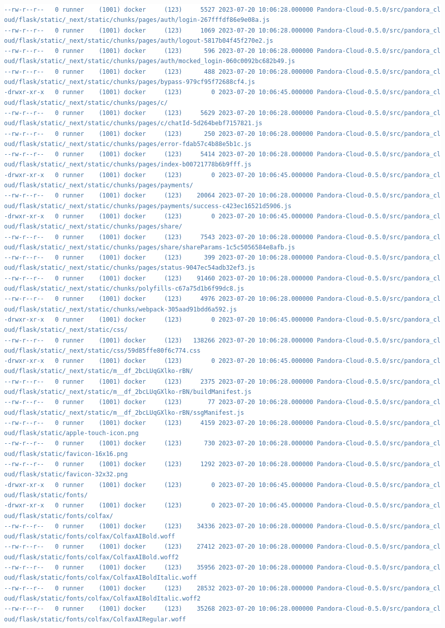 ```diff
--rw-r--r--   0 runner    (1001) docker     (123)     5527 2023-07-20 10:06:28.000000 Pandora-Cloud-0.5.0/src/pandora_cloud/flask/static/_next/static/chunks/pages/auth/login-267fffdf86e9e08a.js
--rw-r--r--   0 runner    (1001) docker     (123)     1069 2023-07-20 10:06:28.000000 Pandora-Cloud-0.5.0/src/pandora_cloud/flask/static/_next/static/chunks/pages/auth/logout-5817b04f45f270e2.js
--rw-r--r--   0 runner    (1001) docker     (123)      596 2023-07-20 10:06:28.000000 Pandora-Cloud-0.5.0/src/pandora_cloud/flask/static/_next/static/chunks/pages/auth/mocked_login-060c0092bc682b49.js
--rw-r--r--   0 runner    (1001) docker     (123)      488 2023-07-20 10:06:28.000000 Pandora-Cloud-0.5.0/src/pandora_cloud/flask/static/_next/static/chunks/pages/bypass-979cf95f72688cf4.js
-drwxr-xr-x   0 runner    (1001) docker     (123)        0 2023-07-20 10:06:45.000000 Pandora-Cloud-0.5.0/src/pandora_cloud/flask/static/_next/static/chunks/pages/c/
--rw-r--r--   0 runner    (1001) docker     (123)     5629 2023-07-20 10:06:28.000000 Pandora-Cloud-0.5.0/src/pandora_cloud/flask/static/_next/static/chunks/pages/c/chatId-5d264bebf7157821.js
--rw-r--r--   0 runner    (1001) docker     (123)      250 2023-07-20 10:06:28.000000 Pandora-Cloud-0.5.0/src/pandora_cloud/flask/static/_next/static/chunks/pages/error-fdab57c4b88e5b1c.js
--rw-r--r--   0 runner    (1001) docker     (123)     5414 2023-07-20 10:06:28.000000 Pandora-Cloud-0.5.0/src/pandora_cloud/flask/static/_next/static/chunks/pages/index-b00721778b6b9fff.js
-drwxr-xr-x   0 runner    (1001) docker     (123)        0 2023-07-20 10:06:45.000000 Pandora-Cloud-0.5.0/src/pandora_cloud/flask/static/_next/static/chunks/pages/payments/
--rw-r--r--   0 runner    (1001) docker     (123)    20064 2023-07-20 10:06:28.000000 Pandora-Cloud-0.5.0/src/pandora_cloud/flask/static/_next/static/chunks/pages/payments/success-c423ec16521d5906.js
-drwxr-xr-x   0 runner    (1001) docker     (123)        0 2023-07-20 10:06:45.000000 Pandora-Cloud-0.5.0/src/pandora_cloud/flask/static/_next/static/chunks/pages/share/
--rw-r--r--   0 runner    (1001) docker     (123)     7543 2023-07-20 10:06:28.000000 Pandora-Cloud-0.5.0/src/pandora_cloud/flask/static/_next/static/chunks/pages/share/shareParams-1c5c5056584e8afb.js
--rw-r--r--   0 runner    (1001) docker     (123)      399 2023-07-20 10:06:28.000000 Pandora-Cloud-0.5.0/src/pandora_cloud/flask/static/_next/static/chunks/pages/status-9047ec54adb32ef3.js
--rw-r--r--   0 runner    (1001) docker     (123)    91460 2023-07-20 10:06:28.000000 Pandora-Cloud-0.5.0/src/pandora_cloud/flask/static/_next/static/chunks/polyfills-c67a75d1b6f99dc8.js
--rw-r--r--   0 runner    (1001) docker     (123)     4976 2023-07-20 10:06:28.000000 Pandora-Cloud-0.5.0/src/pandora_cloud/flask/static/_next/static/chunks/webpack-305aad91bdd6a592.js
-drwxr-xr-x   0 runner    (1001) docker     (123)        0 2023-07-20 10:06:45.000000 Pandora-Cloud-0.5.0/src/pandora_cloud/flask/static/_next/static/css/
--rw-r--r--   0 runner    (1001) docker     (123)   138266 2023-07-20 10:06:28.000000 Pandora-Cloud-0.5.0/src/pandora_cloud/flask/static/_next/static/css/59d85ffe80f6c774.css
-drwxr-xr-x   0 runner    (1001) docker     (123)        0 2023-07-20 10:06:45.000000 Pandora-Cloud-0.5.0/src/pandora_cloud/flask/static/_next/static/m__df_2bcLUqGXlko-rBN/
--rw-r--r--   0 runner    (1001) docker     (123)     2375 2023-07-20 10:06:28.000000 Pandora-Cloud-0.5.0/src/pandora_cloud/flask/static/_next/static/m__df_2bcLUqGXlko-rBN/buildManifest.js
--rw-r--r--   0 runner    (1001) docker     (123)       77 2023-07-20 10:06:28.000000 Pandora-Cloud-0.5.0/src/pandora_cloud/flask/static/_next/static/m__df_2bcLUqGXlko-rBN/ssgManifest.js
--rw-r--r--   0 runner    (1001) docker     (123)     4159 2023-07-20 10:06:28.000000 Pandora-Cloud-0.5.0/src/pandora_cloud/flask/static/apple-touch-icon.png
--rw-r--r--   0 runner    (1001) docker     (123)      730 2023-07-20 10:06:28.000000 Pandora-Cloud-0.5.0/src/pandora_cloud/flask/static/favicon-16x16.png
--rw-r--r--   0 runner    (1001) docker     (123)     1292 2023-07-20 10:06:28.000000 Pandora-Cloud-0.5.0/src/pandora_cloud/flask/static/favicon-32x32.png
-drwxr-xr-x   0 runner    (1001) docker     (123)        0 2023-07-20 10:06:45.000000 Pandora-Cloud-0.5.0/src/pandora_cloud/flask/static/fonts/
-drwxr-xr-x   0 runner    (1001) docker     (123)        0 2023-07-20 10:06:45.000000 Pandora-Cloud-0.5.0/src/pandora_cloud/flask/static/fonts/colfax/
--rw-r--r--   0 runner    (1001) docker     (123)    34336 2023-07-20 10:06:28.000000 Pandora-Cloud-0.5.0/src/pandora_cloud/flask/static/fonts/colfax/ColfaxAIBold.woff
--rw-r--r--   0 runner    (1001) docker     (123)    27412 2023-07-20 10:06:28.000000 Pandora-Cloud-0.5.0/src/pandora_cloud/flask/static/fonts/colfax/ColfaxAIBold.woff2
--rw-r--r--   0 runner    (1001) docker     (123)    35956 2023-07-20 10:06:28.000000 Pandora-Cloud-0.5.0/src/pandora_cloud/flask/static/fonts/colfax/ColfaxAIBoldItalic.woff
--rw-r--r--   0 runner    (1001) docker     (123)    28532 2023-07-20 10:06:28.000000 Pandora-Cloud-0.5.0/src/pandora_cloud/flask/static/fonts/colfax/ColfaxAIBoldItalic.woff2
--rw-r--r--   0 runner    (1001) docker     (123)    35268 2023-07-20 10:06:28.000000 Pandora-Cloud-0.5.0/src/pandora_cloud/flask/static/fonts/colfax/ColfaxAIRegular.woff
```
